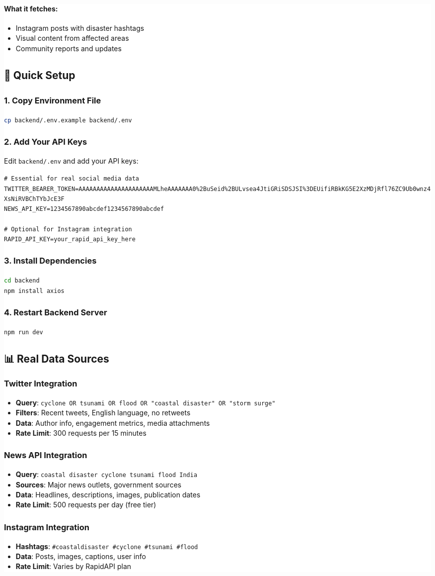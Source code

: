 #### What it fetches:
- Instagram posts with disaster hashtags
- Visual content from affected areas
- Community reports and updates

## 🚀 Quick Setup

### 1. Copy Environment File
```bash
cp backend/.env.example backend/.env
```

### 2. Add Your API Keys
Edit `backend/.env` and add your API keys:
```env
# Essential for real social media data
TWITTER_BEARER_TOKEN=AAAAAAAAAAAAAAAAAAAAAMLheAAAAAAA0%2BuSeid%2BULvsea4JtiGRiSDSJSI%3DEUifiRBkKG5E2XzMDjRfl76ZC9Ub0wnz4XsNiRVBChTYbJcE3F
NEWS_API_KEY=1234567890abcdef1234567890abcdef

# Optional for Instagram integration
RAPID_API_KEY=your_rapid_api_key_here
```

### 3. Install Dependencies
```bash
cd backend
npm install axios
```

### 4. Restart Backend Server
```bash
npm run dev
```

## 📊 Real Data Sources

### Twitter Integration
- **Query**: `cyclone OR tsunami OR flood OR "coastal disaster" OR "storm surge"`
- **Filters**: Recent tweets, English language, no retweets
- **Data**: Author info, engagement metrics, media attachments
- **Rate Limit**: 300 requests per 15 minutes

### News API Integration
- **Query**: `coastal disaster cyclone tsunami flood India`
- **Sources**: Major news outlets, government sources
- **Data**: Headlines, descriptions, images, publication dates
- **Rate Limit**: 500 requests per day (free tier)

### Instagram Integration
- **Hashtags**: `#coastaldisaster #cyclone #tsunami #flood`
- **Data**: Posts, images, captions, user info
- **Rate Limit**: Varies by RapidAPI plan
